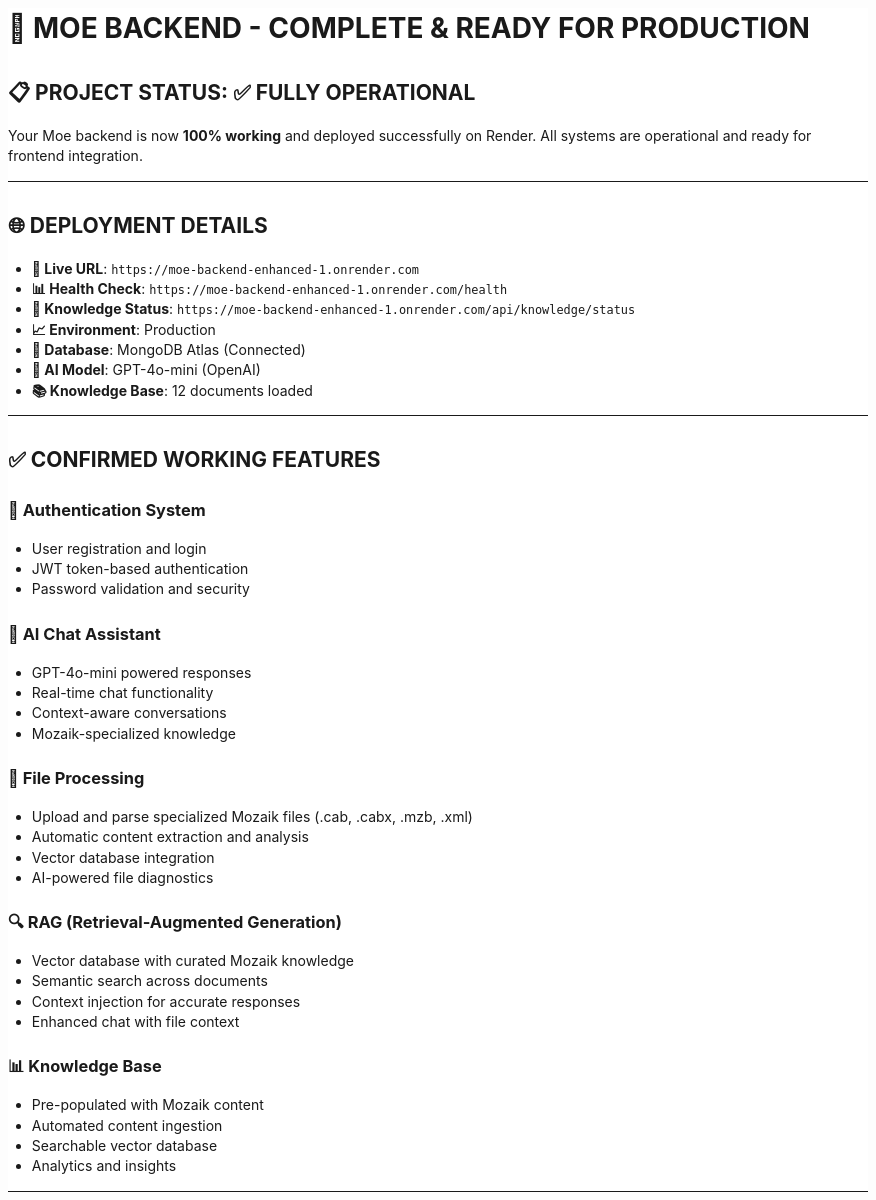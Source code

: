 # 🎉 MOE BACKEND - COMPLETE & READY FOR PRODUCTION

## 📋 **PROJECT STATUS: ✅ FULLY OPERATIONAL**

Your Moe backend is now **100% working** and deployed successfully on Render. All systems are operational and ready for frontend integration.

---

## 🌐 **DEPLOYMENT DETAILS**

- **🔗 Live URL**: `https://moe-backend-enhanced-1.onrender.com`
- **📊 Health Check**: `https://moe-backend-enhanced-1.onrender.com/health`
- **🧠 Knowledge Status**: `https://moe-backend-enhanced-1.onrender.com/api/knowledge/status`
- **📈 Environment**: Production
- **💾 Database**: MongoDB Atlas (Connected)
- **🤖 AI Model**: GPT-4o-mini (OpenAI)
- **📚 Knowledge Base**: 12 documents loaded

---

## ✅ **CONFIRMED WORKING FEATURES**

### 🔐 **Authentication System**
- User registration and login
- JWT token-based authentication
- Password validation and security

### 🧠 **AI Chat Assistant**
- GPT-4o-mini powered responses
- Real-time chat functionality
- Context-aware conversations
- Mozaik-specialized knowledge

### 📁 **File Processing**
- Upload and parse specialized Mozaik files (.cab, .cabx, .mzb, .xml)
- Automatic content extraction and analysis
- Vector database integration
- AI-powered file diagnostics

### 🔍 **RAG (Retrieval-Augmented Generation)**
- Vector database with curated Mozaik knowledge
- Semantic search across documents
- Context injection for accurate responses
- Enhanced chat with file context

### 📊 **Knowledge Base**
- Pre-populated with Mozaik content
- Automated content ingestion
- Searchable vector database
- Analytics and insights

---